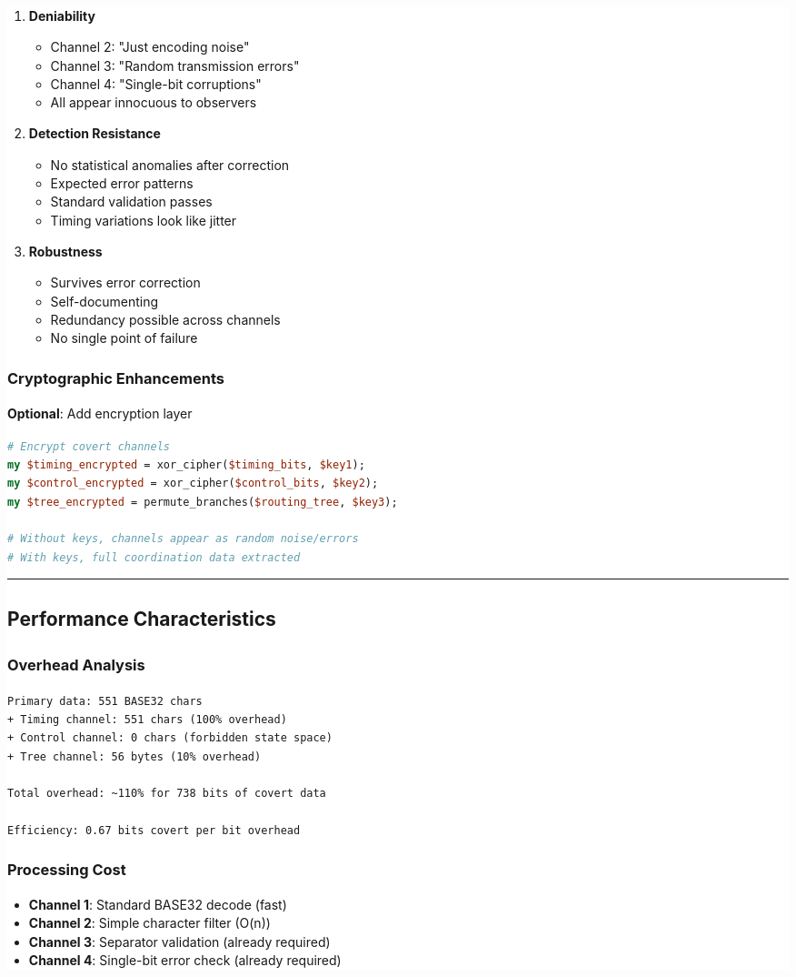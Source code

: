 1. **Deniability**
   - Channel 2: "Just encoding noise"
   - Channel 3: "Random transmission errors"
   - Channel 4: "Single-bit corruptions"
   - All appear innocuous to observers

2. **Detection Resistance**
   - No statistical anomalies after correction
   - Expected error patterns
   - Standard validation passes
   - Timing variations look like jitter

3. **Robustness**
   - Survives error correction
   - Self-documenting
   - Redundancy possible across channels
   - No single point of failure

### Cryptographic Enhancements

**Optional**: Add encryption layer

```perl
# Encrypt covert channels
my $timing_encrypted = xor_cipher($timing_bits, $key1);
my $control_encrypted = xor_cipher($control_bits, $key2);
my $tree_encrypted = permute_branches($routing_tree, $key3);

# Without keys, channels appear as random noise/errors
# With keys, full coordination data extracted
```

---

## Performance Characteristics

### Overhead Analysis

```
Primary data: 551 BASE32 chars
+ Timing channel: 551 chars (100% overhead)
+ Control channel: 0 chars (forbidden state space)
+ Tree channel: 56 bytes (10% overhead)

Total overhead: ~110% for 738 bits of covert data

Efficiency: 0.67 bits covert per bit overhead
```

### Processing Cost

- **Channel 1**: Standard BASE32 decode (fast)
- **Channel 2**: Simple character filter (O(n))
- **Channel 3**: Separator validation (already required)
- **Channel 4**: Single-bit error check (already required)
